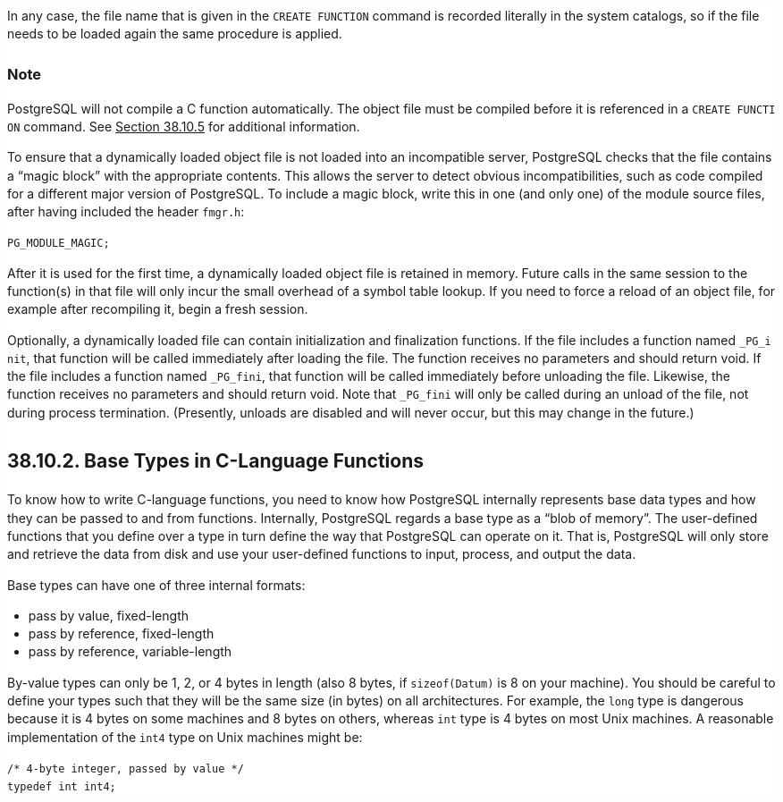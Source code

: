 In any case, the file name that is given in the `CREATE FUNCTION` command is recorded literally in the system catalogs, so if the file needs to be loaded again the same procedure is applied.

### Note

PostgreSQL will not compile a C function automatically. The object file must be compiled before it is referenced in a `CREATE FUNCTION` command. See [Section 38.10.5](https://www.postgresql.org/docs/11/xfunc-c.html#DFUNC) for additional information.

To ensure that a dynamically loaded object file is not loaded into an incompatible server, PostgreSQL checks that the file contains a “magic block” with the appropriate contents. This allows the server to detect obvious incompatibilities, such as code compiled for a different major version of PostgreSQL. To include a magic block, write this in one \(and only one\) of the module source files, after having included the header `fmgr.h`:

```text
PG_MODULE_MAGIC;
```

After it is used for the first time, a dynamically loaded object file is retained in memory. Future calls in the same session to the function\(s\) in that file will only incur the small overhead of a symbol table lookup. If you need to force a reload of an object file, for example after recompiling it, begin a fresh session.

Optionally, a dynamically loaded file can contain initialization and finalization functions. If the file includes a function named `_PG_init`, that function will be called immediately after loading the file. The function receives no parameters and should return void. If the file includes a function named `_PG_fini`, that function will be called immediately before unloading the file. Likewise, the function receives no parameters and should return void. Note that `_PG_fini` will only be called during an unload of the file, not during process termination. \(Presently, unloads are disabled and will never occur, but this may change in the future.\)

## 38.10.2. Base Types in C-Language Functions

To know how to write C-language functions, you need to know how PostgreSQL internally represents base data types and how they can be passed to and from functions. Internally, PostgreSQL regards a base type as a “blob of memory”. The user-defined functions that you define over a type in turn define the way that PostgreSQL can operate on it. That is, PostgreSQL will only store and retrieve the data from disk and use your user-defined functions to input, process, and output the data.

Base types can have one of three internal formats:

* pass by value, fixed-length
* pass by reference, fixed-length
* pass by reference, variable-length

By-value types can only be 1, 2, or 4 bytes in length \(also 8 bytes, if `sizeof(Datum)` is 8 on your machine\). You should be careful to define your types such that they will be the same size \(in bytes\) on all architectures. For example, the `long` type is dangerous because it is 4 bytes on some machines and 8 bytes on others, whereas `int` type is 4 bytes on most Unix machines. A reasonable implementation of the `int4` type on Unix machines might be:

```text
/* 4-byte integer, passed by value */
typedef int int4;
```
